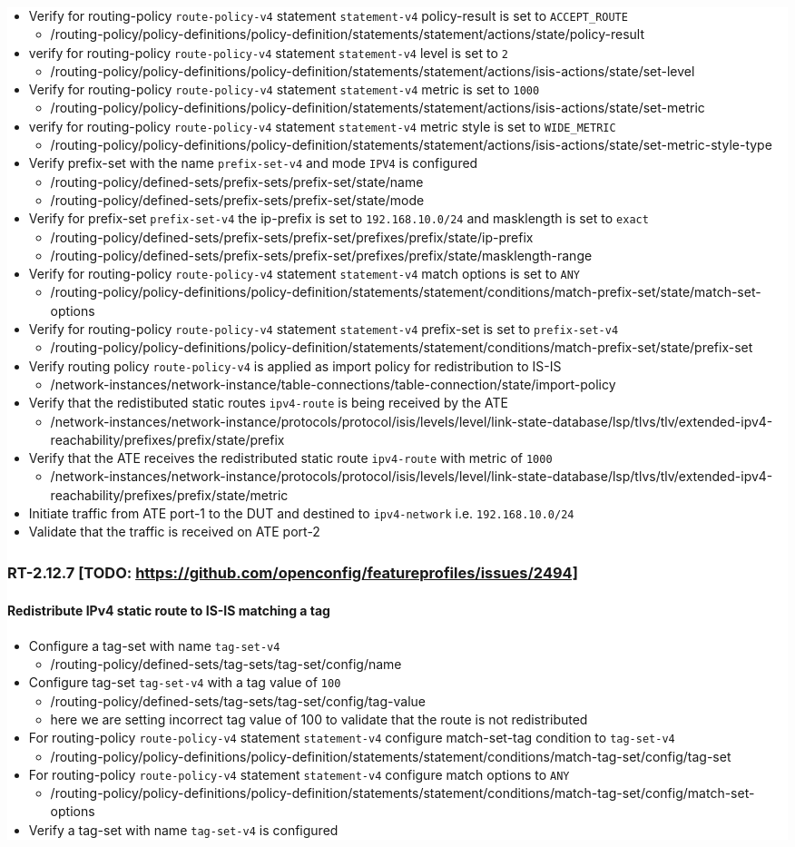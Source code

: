*   Verify for routing-policy ```route-policy-v4``` statement ```statement-v4``` policy-result is set to ```ACCEPT_ROUTE```
    *   /routing-policy/policy-definitions/policy-definition/statements/statement/actions/state/policy-result
*   verify for routing-policy ```route-policy-v4``` statement ```statement-v4``` level is set to ```2```
    *   /routing-policy/policy-definitions/policy-definition/statements/statement/actions/isis-actions/state/set-level
*   Verify for routing-policy ```route-policy-v4``` statement ```statement-v4``` metric is set to ```1000```
    *   /routing-policy/policy-definitions/policy-definition/statements/statement/actions/isis-actions/state/set-metric
*   verify for routing-policy ```route-policy-v4``` statement ```statement-v4``` metric style is set to ```WIDE_METRIC```
    *   /routing-policy/policy-definitions/policy-definition/statements/statement/actions/isis-actions/state/set-metric-style-type
*   Verify prefix-set with the name ```prefix-set-v4``` and mode ```IPV4``` is configured
    *   /routing-policy/defined-sets/prefix-sets/prefix-set/state/name
    *   /routing-policy/defined-sets/prefix-sets/prefix-set/state/mode
*   Verify for prefix-set ```prefix-set-v4``` the ip-prefix is set to ```192.168.10.0/24``` and masklength is set to ```exact```
    *   /routing-policy/defined-sets/prefix-sets/prefix-set/prefixes/prefix/state/ip-prefix
    *   /routing-policy/defined-sets/prefix-sets/prefix-set/prefixes/prefix/state/masklength-range
*   Verify for routing-policy ```route-policy-v4``` statement ```statement-v4``` match options is set to ```ANY```
    *   /routing-policy/policy-definitions/policy-definition/statements/statement/conditions/match-prefix-set/state/match-set-options
*   Verify for routing-policy ```route-policy-v4``` statement ```statement-v4``` prefix-set is set to ```prefix-set-v4```
    *   /routing-policy/policy-definitions/policy-definition/statements/statement/conditions/match-prefix-set/state/prefix-set
*   Verify routing policy ```route-policy-v4``` is applied as import policy for redistribution to IS-IS
    *   /network-instances/network-instance/table-connections/table-connection/state/import-policy
*   Verify that the redistibuted static routes ```ipv4-route``` is being received by the ATE
    *   /network-instances/network-instance/protocols/protocol/isis/levels/level/link-state-database/lsp/tlvs/tlv/extended-ipv4-reachability/prefixes/prefix/state/prefix
*   Verify that the ATE receives the redistributed static route ```ipv4-route``` with metric of ```1000```
    *   /network-instances/network-instance/protocols/protocol/isis/levels/level/link-state-database/lsp/tlvs/tlv/extended-ipv4-reachability/prefixes/prefix/state/metric
*   Initiate traffic from ATE port-1 to the DUT and destined to ```ipv4-network``` i.e. ```192.168.10.0/24```
*   Validate that the traffic is received on ATE port-2

### RT-2.12.7 [TODO: https://github.com/openconfig/featureprofiles/issues/2494]
#### Redistribute IPv4 static route to IS-IS matching a tag

*   Configure a tag-set with name ```tag-set-v4```
    *   /routing-policy/defined-sets/tag-sets/tag-set/config/name
*   Configure tag-set ```tag-set-v4``` with a tag value of ```100```
    *   /routing-policy/defined-sets/tag-sets/tag-set/config/tag-value
    *   here we are setting incorrect tag value of 100 to validate that the route is not redistributed
*   For routing-policy ```route-policy-v4``` statement ```statement-v4``` configure match-set-tag condition to ```tag-set-v4```
    *   /routing-policy/policy-definitions/policy-definition/statements/statement/conditions/match-tag-set/config/tag-set
*   For routing-policy ```route-policy-v4``` statement ```statement-v4``` configure match options to ```ANY```
    *   /routing-policy/policy-definitions/policy-definition/statements/statement/conditions/match-tag-set/config/match-set-options
*   Verify a tag-set with name ```tag-set-v4``` is configured